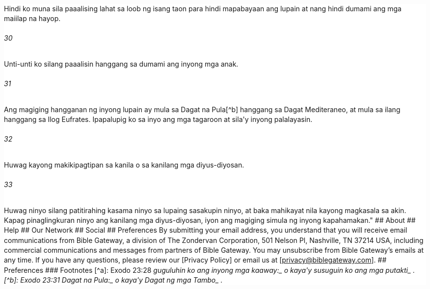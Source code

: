 



Hindi ko muna sila paaalising lahat sa loob ng isang taon para hindi mapabayaan ang lupain at nang hindi dumami ang mga maiilap na hayop. 











###### 30 





Unti-unti ko silang paaalisin hanggang sa dumami ang inyong mga anak. 











###### 31 





Ang magiging hangganan ng inyong lupain ay mula sa Dagat na Pula[^b] hanggang sa Dagat Mediteraneo, at mula sa ilang hanggang sa Ilog Eufrates. Ipapalupig ko sa inyo ang mga tagaroon at sila'y inyong palalayasin. 











###### 32 





Huwag kayong makikipagtipan sa kanila o sa kanilang mga diyus-diyosan. 











###### 33 





Huwag ninyo silang patitirahing kasama ninyo sa lupaing sasakupin ninyo, at baka mahikayat nila kayong magkasala sa akin. Kapag pinaglingkuran ninyo ang kanilang mga diyus-diyosan, iyon ang magiging simula ng inyong kapahamakan." ## About ## Help ## Our Network ## Social ## Preferences By submitting your email address, you understand that you will receive email communications from Bible Gateway, a division of The Zondervan Corporation, 501 Nelson Pl, Nashville, TN 37214 USA, including commercial communications and messages from partners of Bible Gateway. You may unsubscribe from Bible Gateway&rsquo;s emails at any time. If you have any questions, please review our [Privacy Policy] or email us at [privacy@biblegateway.com]. ## Preferences ### Footnotes [^a]: Exodo 23:28 <i class="catch-word">guguluhin ko ang inyong mga kaaway:_ o kaya'y <i class="catch-word">susuguin ko ang mga putakti_ . [^b]: Exodo 23:31 <i class="catch-word">Dagat na Pula:_ o kaya'y <i class="catch-word">Dagat ng mga Tambo_ .
